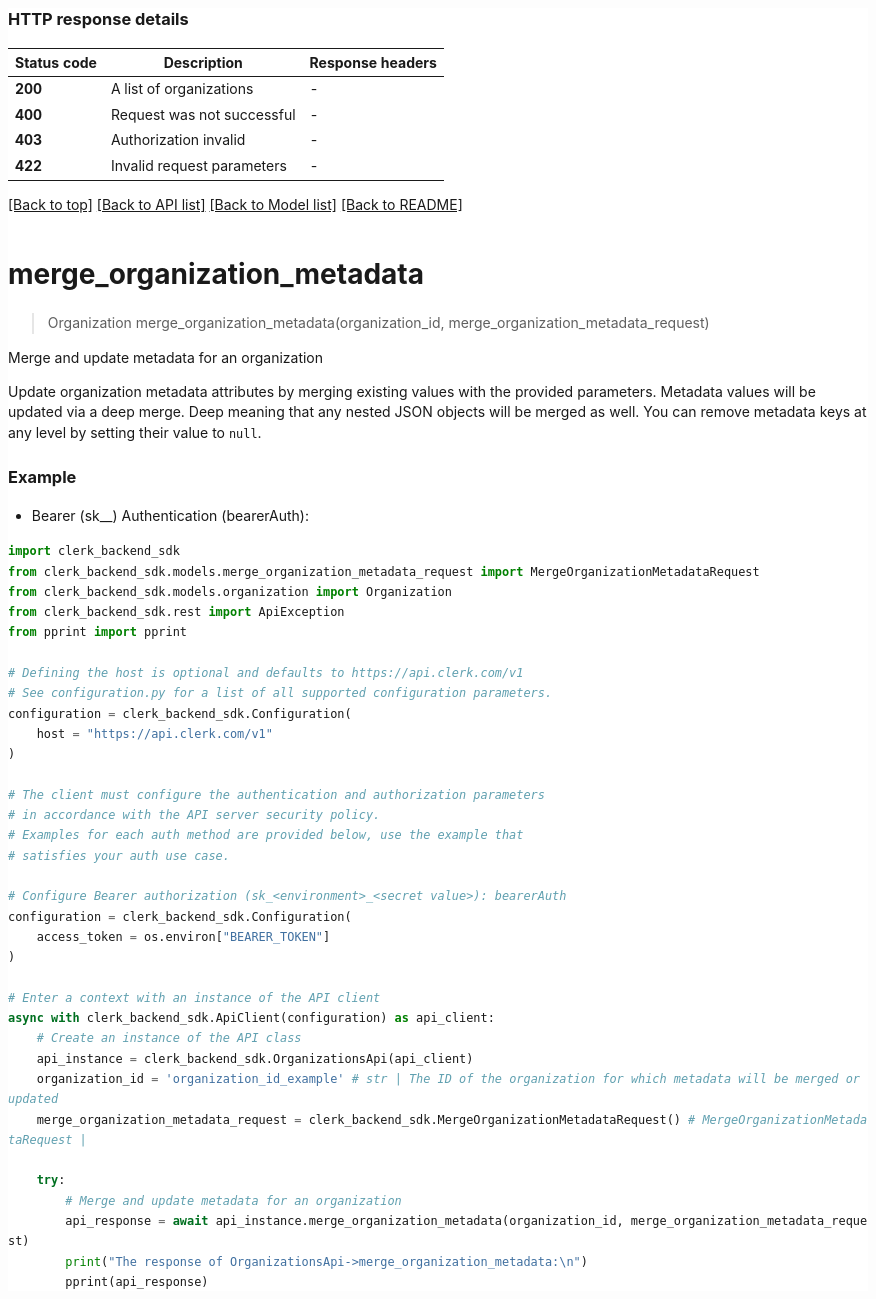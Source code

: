 ### HTTP response details

| Status code | Description | Response headers |
|-------------|-------------|------------------|
**200** | A list of organizations |  -  |
**400** | Request was not successful |  -  |
**403** | Authorization invalid |  -  |
**422** | Invalid request parameters |  -  |

[[Back to top]](#) [[Back to API list]](../README.md#documentation-for-api-endpoints) [[Back to Model list]](../README.md#documentation-for-models) [[Back to README]](../README.md)

# **merge_organization_metadata**
> Organization merge_organization_metadata(organization_id, merge_organization_metadata_request)

Merge and update metadata for an organization

Update organization metadata attributes by merging existing values with the provided parameters. Metadata values will be updated via a deep merge. Deep meaning that any nested JSON objects will be merged as well. You can remove metadata keys at any level by setting their value to `null`.

### Example

* Bearer (sk_<environment>_<secret value>) Authentication (bearerAuth):

```python
import clerk_backend_sdk
from clerk_backend_sdk.models.merge_organization_metadata_request import MergeOrganizationMetadataRequest
from clerk_backend_sdk.models.organization import Organization
from clerk_backend_sdk.rest import ApiException
from pprint import pprint

# Defining the host is optional and defaults to https://api.clerk.com/v1
# See configuration.py for a list of all supported configuration parameters.
configuration = clerk_backend_sdk.Configuration(
    host = "https://api.clerk.com/v1"
)

# The client must configure the authentication and authorization parameters
# in accordance with the API server security policy.
# Examples for each auth method are provided below, use the example that
# satisfies your auth use case.

# Configure Bearer authorization (sk_<environment>_<secret value>): bearerAuth
configuration = clerk_backend_sdk.Configuration(
    access_token = os.environ["BEARER_TOKEN"]
)

# Enter a context with an instance of the API client
async with clerk_backend_sdk.ApiClient(configuration) as api_client:
    # Create an instance of the API class
    api_instance = clerk_backend_sdk.OrganizationsApi(api_client)
    organization_id = 'organization_id_example' # str | The ID of the organization for which metadata will be merged or updated
    merge_organization_metadata_request = clerk_backend_sdk.MergeOrganizationMetadataRequest() # MergeOrganizationMetadataRequest | 

    try:
        # Merge and update metadata for an organization
        api_response = await api_instance.merge_organization_metadata(organization_id, merge_organization_metadata_request)
        print("The response of OrganizationsApi->merge_organization_metadata:\n")
        pprint(api_response)
```